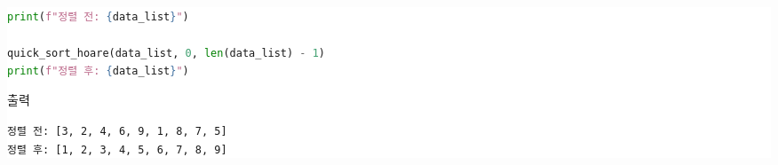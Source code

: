    ```python
   print(f"정렬 전: {data_list}")
   
   quick_sort_hoare(data_list, 0, len(data_list) - 1)
   print(f"정렬 후: {data_list}")
   
   ```

   출력

   ```txt
   정렬 전: [3, 2, 4, 6, 9, 1, 8, 7, 5]
   정렬 후: [1, 2, 3, 4, 5, 6, 7, 8, 9]
   ```

   
